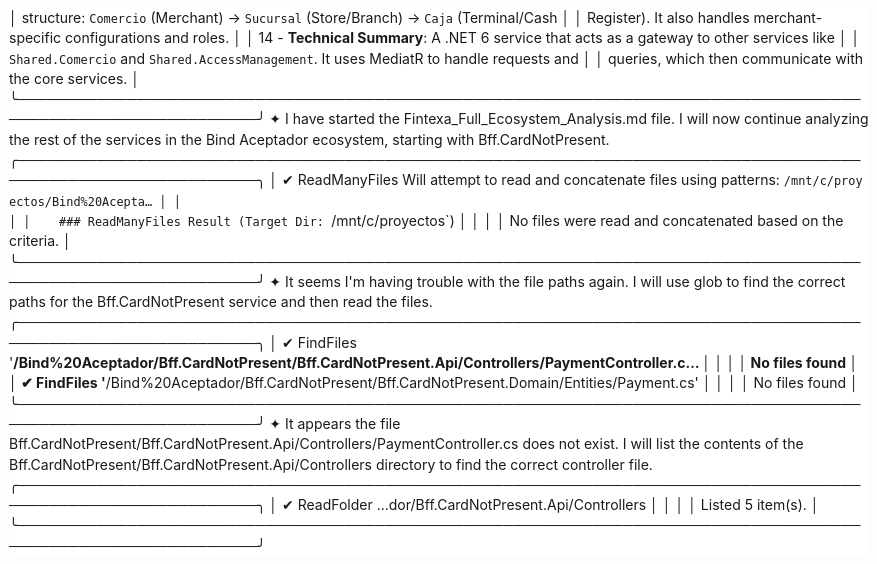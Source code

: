  │       structure: `Comercio` (Merchant) -> `Sucursal` (Store/Branch) -> `Caja` (Terminal/Cash                 │
 │       Register). It also handles merchant-specific configurations and roles.                                 │
 │    14 -   **Technical Summary**: A .NET 6 service that acts as a gateway to other services like              │
 │       `Shared.Comercio` and `Shared.AccessManagement`. It uses MediatR to handle requests and                │
 │       queries, which then communicate with the core services.                                                │
 ╰──────────────────────────────────────────────────────────────────────────────────────────────────────────────╯
✦ I have started the Fintexa_Full_Ecosystem_Analysis.md file. I will now continue analyzing the rest of the
  services in the Bind Aceptador ecosystem, starting with Bff.CardNotPresent.
 ╭──────────────────────────────────────────────────────────────────────────────────────────────────────────────╮
 │ ✔  ReadManyFiles Will attempt to read and concatenate files using patterns: `/mnt/c/proyectos/Bind%20Acepta… │
 │                                                                                                              │
 │    ### ReadManyFiles Result (Target Dir: `/mnt/c/proyectos`)                                                 │
 │                                                                                                              │
 │    No files were read and concatenated based on the criteria.                                                │
 ╰──────────────────────────────────────────────────────────────────────────────────────────────────────────────╯
✦ It seems I'm having trouble with the file paths again. I will use glob to find the correct paths for the
  Bff.CardNotPresent service and then read the files.
 ╭──────────────────────────────────────────────────────────────────────────────────────────────────────────────╮
 │ ✔  FindFiles '**/Bind%20Aceptador/Bff.CardNotPresent/Bff.CardNotPresent.Api/Controllers/PaymentController.c… │
 │                                                                                                              │
 │    No files found                                                                                            │
 │ ✔  FindFiles '**/Bind%20Aceptador/Bff.CardNotPresent/Bff.CardNotPresent.Domain/Entities/Payment.cs'          │
 │                                                                                                              │
 │    No files found                                                                                            │
 ╰──────────────────────────────────────────────────────────────────────────────────────────────────────────────╯
✦ It appears the file Bff.CardNotPresent/Bff.CardNotPresent.Api/Controllers/PaymentController.cs does not exist.
  I will list the contents of the Bff.CardNotPresent/Bff.CardNotPresent.Api/Controllers directory to find the
  correct controller file.
 ╭──────────────────────────────────────────────────────────────────────────────────────────────────────────────╮
 │ ✔  ReadFolder ...dor/Bff.CardNotPresent.Api/Controllers                                                      │
 │                                                                                                              │
 │    Listed 5 item(s).                                                                                         │
 ╰──────────────────────────────────────────────────────────────────────────────────────────────────────────────╯